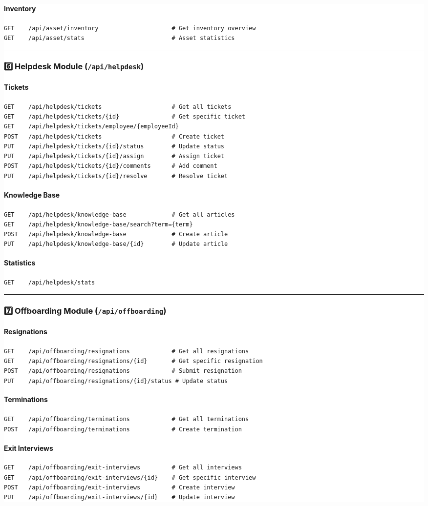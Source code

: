 #### Inventory
```http
GET    /api/asset/inventory                     # Get inventory overview
GET    /api/asset/stats                         # Asset statistics
```

---

### 6️⃣ **Helpdesk Module** (`/api/helpdesk`)

#### Tickets
```http
GET    /api/helpdesk/tickets                    # Get all tickets
GET    /api/helpdesk/tickets/{id}               # Get specific ticket
GET    /api/helpdesk/tickets/employee/{employeeId}
POST   /api/helpdesk/tickets                    # Create ticket
PUT    /api/helpdesk/tickets/{id}/status        # Update status
PUT    /api/helpdesk/tickets/{id}/assign        # Assign ticket
POST   /api/helpdesk/tickets/{id}/comments      # Add comment
PUT    /api/helpdesk/tickets/{id}/resolve       # Resolve ticket
```

#### Knowledge Base
```http
GET    /api/helpdesk/knowledge-base             # Get all articles
GET    /api/helpdesk/knowledge-base/search?term={term}
POST   /api/helpdesk/knowledge-base             # Create article
PUT    /api/helpdesk/knowledge-base/{id}        # Update article
```

#### Statistics
```http
GET    /api/helpdesk/stats
```

---

### 7️⃣ **Offboarding Module** (`/api/offboarding`)

#### Resignations
```http
GET    /api/offboarding/resignations            # Get all resignations
GET    /api/offboarding/resignations/{id}       # Get specific resignation
POST   /api/offboarding/resignations            # Submit resignation
PUT    /api/offboarding/resignations/{id}/status # Update status
```

#### Terminations
```http
GET    /api/offboarding/terminations            # Get all terminations
POST   /api/offboarding/terminations            # Create termination
```

#### Exit Interviews
```http
GET    /api/offboarding/exit-interviews         # Get all interviews
GET    /api/offboarding/exit-interviews/{id}    # Get specific interview
POST   /api/offboarding/exit-interviews         # Create interview
PUT    /api/offboarding/exit-interviews/{id}    # Update interview
```
